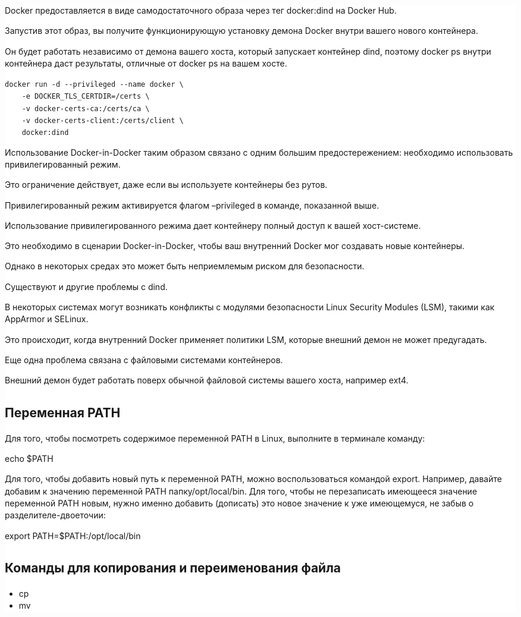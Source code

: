 Docker предоставляется в виде самодостаточного образа через тег docker:dind на Docker Hub.

Запустив этот образ, вы получите функционирующую установку демона Docker внутри вашего нового контейнера.

Он будет работать независимо от демона вашего хоста, который запускает контейнер dind, поэтому docker ps внутри контейнера даст результаты, отличные от docker ps на вашем хосте.

```
docker run -d --privileged --name docker \
    -e DOCKER_TLS_CERTDIR=/certs \
    -v docker-certs-ca:/certs/ca \
    -v docker-certs-client:/certs/client \
    docker:dind
```

Использование Docker-in-Docker таким образом связано с одним большим предостережением: необходимо использовать привилегированный режим.

Это ограничение действует, даже если вы используете контейнеры без рутов.

Привилегированный режим активируется флагом –privileged в команде, показанной выше.

Использование привилегированного режима дает контейнеру полный доступ к вашей хост-системе.

Это необходимо в сценарии Docker-in-Docker, чтобы ваш внутренний Docker мог создавать новые контейнеры.

Однако в некоторых средах это может быть неприемлемым риском для безопасности.

Существуют и другие проблемы с dind.

В некоторых системах могут возникать конфликты с модулями безопасности Linux Security Modules (LSM), такими как AppArmor и SELinux.

Это происходит, когда внутренний Docker применяет политики LSM, которые внешний демон не может предугадать.

Еще одна проблема связана с файловыми системами контейнеров.

Внешний демон будет работать поверх обычной файловой системы вашего хоста, например ext4.

## Переменная PATH
Для того, чтобы посмотреть содержимое переменной PATH в Linux, выполните в терминале команду:

echo $PATH

Для того, чтобы добавить новый путь к переменной PATH, можно воспользоваться командой export. Например, давайте добавим к значению переменной PATH папку/opt/local/bin. Для того, чтобы не перезаписать имеющееся значение переменной PATH новым, нужно именно добавить (дописать) это новое значение к уже имеющемуся, не забыв о разделителе-двоеточии:

export PATH=$PATH:/opt/local/bin

## Команды для копирования и переименования файла
- cp
- mv
